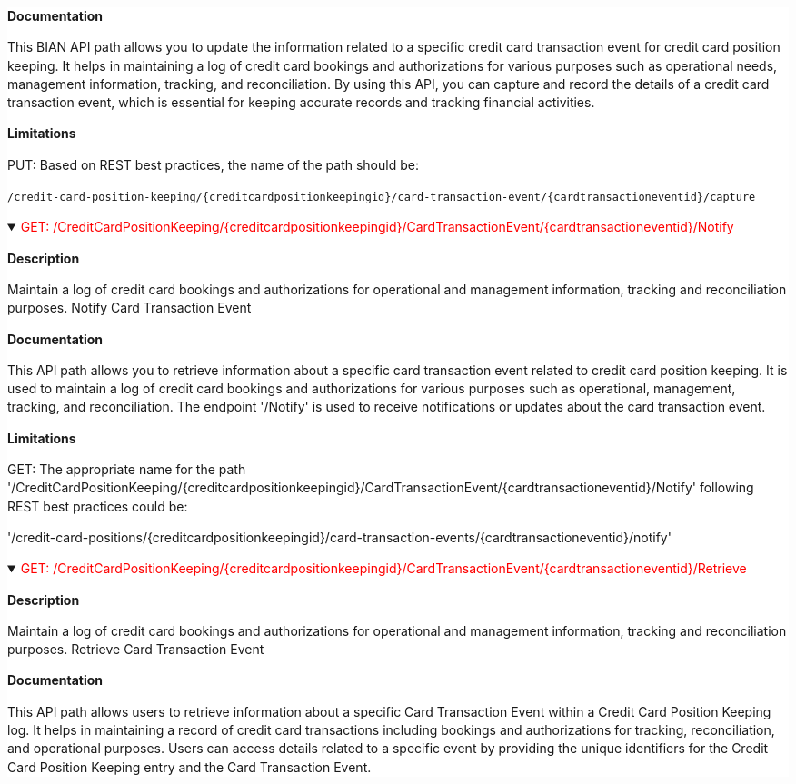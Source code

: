   **Documentation**

  This BIAN API path allows you to update the information related to a specific credit card transaction event for credit card position keeping. It helps in maintaining a log of credit card bookings and authorizations for various purposes such as operational needs, management information, tracking, and reconciliation. By using this API, you can capture and record the details of a credit card transaction event, which is essential for keeping accurate records and tracking financial activities.

  **Limitations**

  PUT: Based on REST best practices, the name of the path should be:

`/credit-card-position-keeping/{creditcardpositionkeepingid}/card-transaction-event/{cardtransactioneventid}/capture`

</details>

<details open>
  <summary><span style='color:red;'>GET: /CreditCardPositionKeeping/{creditcardpositionkeepingid}/CardTransactionEvent/{cardtransactioneventid}/Notify</span></summary>

  **Description**

  Maintain a log of credit card bookings and authorizations for operational and management information, tracking and reconciliation purposes. Notify Card Transaction Event

  **Documentation**

  This API path allows you to retrieve information about a specific card transaction event related to credit card position keeping. It is used to maintain a log of credit card bookings and authorizations for various purposes such as operational, management, tracking, and reconciliation. The endpoint '/Notify' is used to receive notifications or updates about the card transaction event.

  **Limitations**

  GET: The appropriate name for the path '/CreditCardPositionKeeping/{creditcardpositionkeepingid}/CardTransactionEvent/{cardtransactioneventid}/Notify' following REST best practices could be:

'/credit-card-positions/{creditcardpositionkeepingid}/card-transaction-events/{cardtransactioneventid}/notify'

</details>

<details open>
  <summary><span style='color:red;'>GET: /CreditCardPositionKeeping/{creditcardpositionkeepingid}/CardTransactionEvent/{cardtransactioneventid}/Retrieve</span></summary>

  **Description**

  Maintain a log of credit card bookings and authorizations for operational and management information, tracking and reconciliation purposes. Retrieve Card Transaction Event

  **Documentation**

  This API path allows users to retrieve information about a specific Card Transaction Event within a Credit Card Position Keeping log. It helps in maintaining a record of credit card transactions including bookings and authorizations for tracking, reconciliation, and operational purposes. Users can access details related to a specific event by providing the unique identifiers for the Credit Card Position Keeping entry and the Card Transaction Event.
